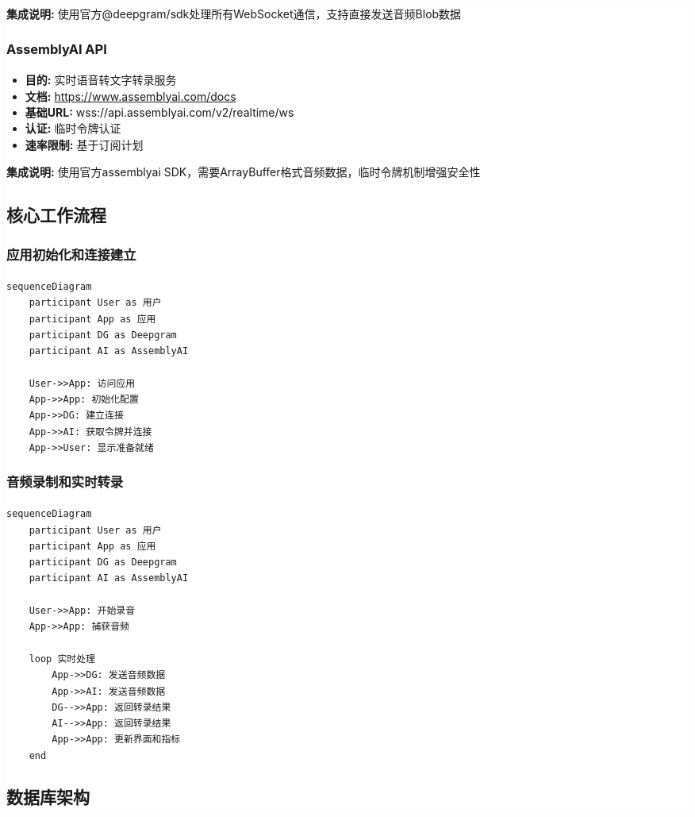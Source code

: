 **集成说明:** 使用官方@deepgram/sdk处理所有WebSocket通信，支持直接发送音频Blob数据

### AssemblyAI API

- **目的:** 实时语音转文字转录服务
- **文档:** https://www.assemblyai.com/docs
- **基础URL:** wss://api.assemblyai.com/v2/realtime/ws
- **认证:** 临时令牌认证
- **速率限制:** 基于订阅计划

**集成说明:** 使用官方assemblyai SDK，需要ArrayBuffer格式音频数据，临时令牌机制增强安全性

## 核心工作流程

### 应用初始化和连接建立

```mermaid
sequenceDiagram
    participant User as 用户
    participant App as 应用
    participant DG as Deepgram
    participant AI as AssemblyAI

    User->>App: 访问应用
    App->>App: 初始化配置
    App->>DG: 建立连接
    App->>AI: 获取令牌并连接
    App->>User: 显示准备就绪
```

### 音频录制和实时转录

```mermaid
sequenceDiagram
    participant User as 用户
    participant App as 应用
    participant DG as Deepgram
    participant AI as AssemblyAI

    User->>App: 开始录音
    App->>App: 捕获音频
    
    loop 实时处理
        App->>DG: 发送音频数据
        App->>AI: 发送音频数据
        DG-->>App: 返回转录结果
        AI-->>App: 返回转录结果
        App->>App: 更新界面和指标
    end
```

## 数据库架构
